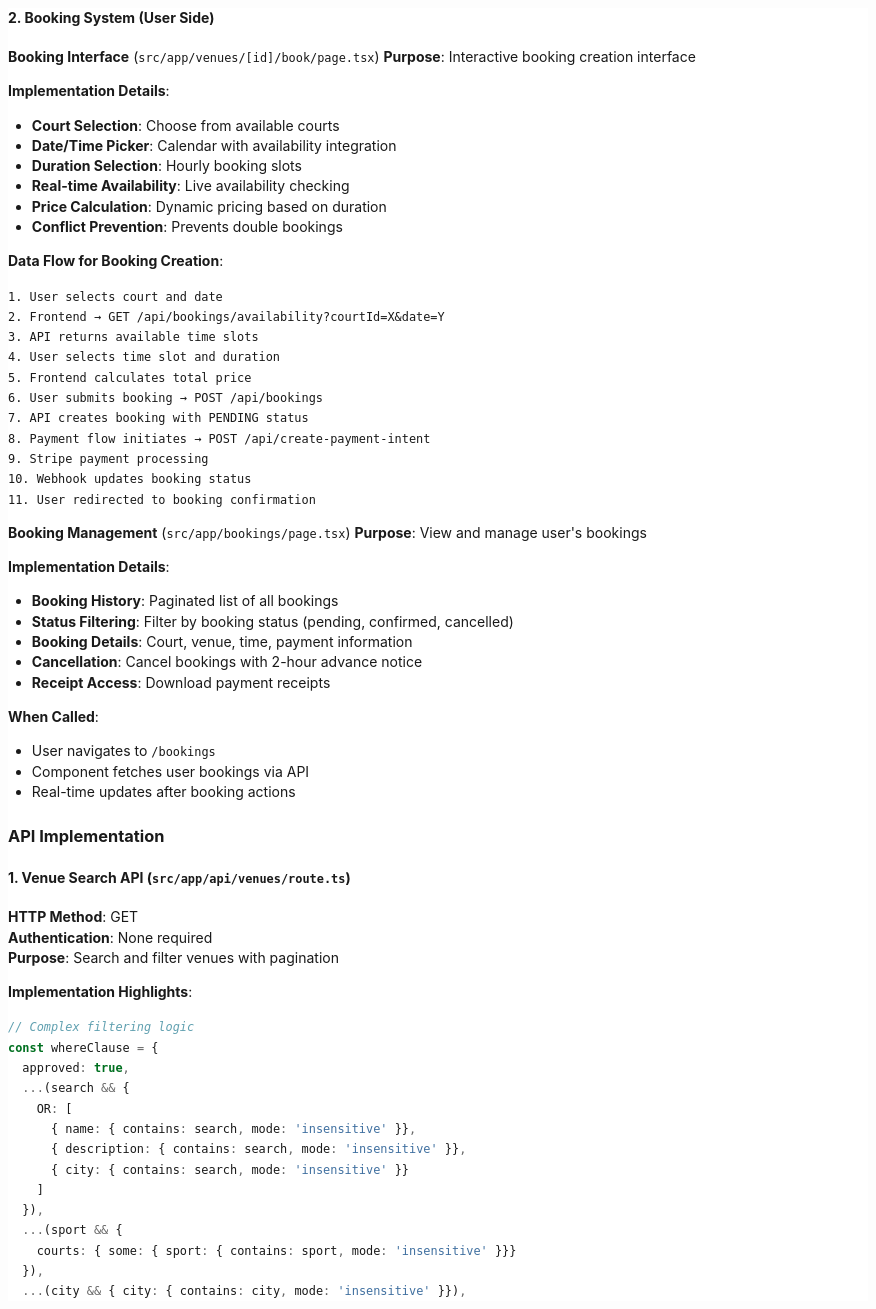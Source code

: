 #### **2. Booking System (User Side)**

**Booking Interface** (`src/app/venues/[id]/book/page.tsx`)
**Purpose**: Interactive booking creation interface

**Implementation Details**:
- **Court Selection**: Choose from available courts
- **Date/Time Picker**: Calendar with availability integration
- **Duration Selection**: Hourly booking slots
- **Real-time Availability**: Live availability checking
- **Price Calculation**: Dynamic pricing based on duration
- **Conflict Prevention**: Prevents double bookings

**Data Flow for Booking Creation**:
```
1. User selects court and date
2. Frontend → GET /api/bookings/availability?courtId=X&date=Y
3. API returns available time slots
4. User selects time slot and duration  
5. Frontend calculates total price
6. User submits booking → POST /api/bookings
7. API creates booking with PENDING status
8. Payment flow initiates → POST /api/create-payment-intent
9. Stripe payment processing
10. Webhook updates booking status
11. User redirected to booking confirmation
```

**Booking Management** (`src/app/bookings/page.tsx`)
**Purpose**: View and manage user's bookings

**Implementation Details**:
- **Booking History**: Paginated list of all bookings
- **Status Filtering**: Filter by booking status (pending, confirmed, cancelled)
- **Booking Details**: Court, venue, time, payment information
- **Cancellation**: Cancel bookings with 2-hour advance notice
- **Receipt Access**: Download payment receipts

**When Called**:
- User navigates to `/bookings`
- Component fetches user bookings via API
- Real-time updates after booking actions

### **API Implementation**

#### **1. Venue Search API** (`src/app/api/venues/route.ts`)
**HTTP Method**: GET  
**Authentication**: None required  
**Purpose**: Search and filter venues with pagination

**Implementation Highlights**:
```typescript
// Complex filtering logic
const whereClause = {
  approved: true,
  ...(search && {
    OR: [
      { name: { contains: search, mode: 'insensitive' }},
      { description: { contains: search, mode: 'insensitive' }},
      { city: { contains: search, mode: 'insensitive' }}
    ]
  }),
  ...(sport && {
    courts: { some: { sport: { contains: sport, mode: 'insensitive' }}}
  }),
  ...(city && { city: { contains: city, mode: 'insensitive' }}),
```
